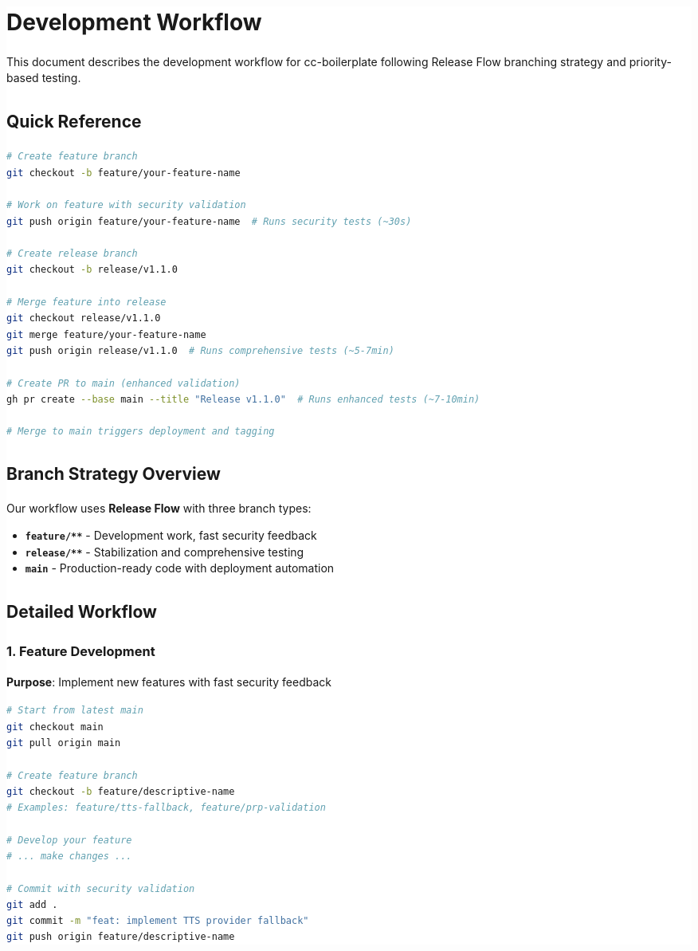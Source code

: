 # Development Workflow

This document describes the development workflow for cc-boilerplate following Release Flow branching strategy and priority-based testing.

## Quick Reference

```bash
# Create feature branch
git checkout -b feature/your-feature-name

# Work on feature with security validation
git push origin feature/your-feature-name  # Runs security tests (~30s)

# Create release branch
git checkout -b release/v1.1.0

# Merge feature into release
git checkout release/v1.1.0
git merge feature/your-feature-name
git push origin release/v1.1.0  # Runs comprehensive tests (~5-7min)

# Create PR to main (enhanced validation)
gh pr create --base main --title "Release v1.1.0"  # Runs enhanced tests (~7-10min)

# Merge to main triggers deployment and tagging
```

## Branch Strategy Overview

Our workflow uses **Release Flow** with three branch types:

- **`feature/**`** - Development work, fast security feedback
- **`release/**`** - Stabilization and comprehensive testing  
- **`main`** - Production-ready code with deployment automation

## Detailed Workflow

### 1. Feature Development

**Purpose**: Implement new features with fast security feedback

```bash
# Start from latest main
git checkout main
git pull origin main

# Create feature branch
git checkout -b feature/descriptive-name
# Examples: feature/tts-fallback, feature/prp-validation

# Develop your feature
# ... make changes ...

# Commit with security validation
git add .
git commit -m "feat: implement TTS provider fallback"
git push origin feature/descriptive-name
```
